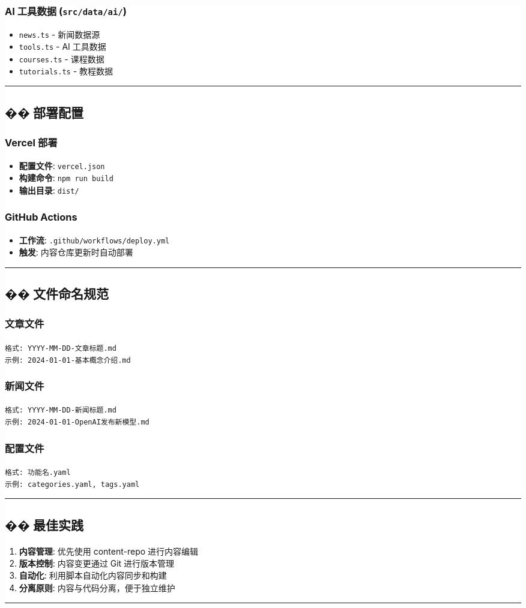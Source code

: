 ### **AI 工具数据** (`src/data/ai/`)
- `news.ts` - 新闻数据源
- `tools.ts` - AI 工具数据
- `courses.ts` - 课程数据
- `tutorials.ts` - 教程数据

---

## �� 部署配置

### **Vercel 部署**
- **配置文件**: `vercel.json`
- **构建命令**: `npm run build`
- **输出目录**: `dist/`

### **GitHub Actions**
- **工作流**: `.github/workflows/deploy.yml`
- **触发**: 内容仓库更新时自动部署

---

## �� 文件命名规范

### **文章文件**
```
格式: YYYY-MM-DD-文章标题.md
示例: 2024-01-01-基本概念介绍.md
```

### **新闻文件**
```
格式: YYYY-MM-DD-新闻标题.md
示例: 2024-01-01-OpenAI发布新模型.md
```

### **配置文件**
```
格式: 功能名.yaml
示例: categories.yaml, tags.yaml
```

---

## �� 最佳实践

1. **内容管理**: 优先使用 content-repo 进行内容编辑
2. **版本控制**: 内容变更通过 Git 进行版本管理
3. **自动化**: 利用脚本自动化内容同步和构建
4. **分离原则**: 内容与代码分离，便于独立维护

---